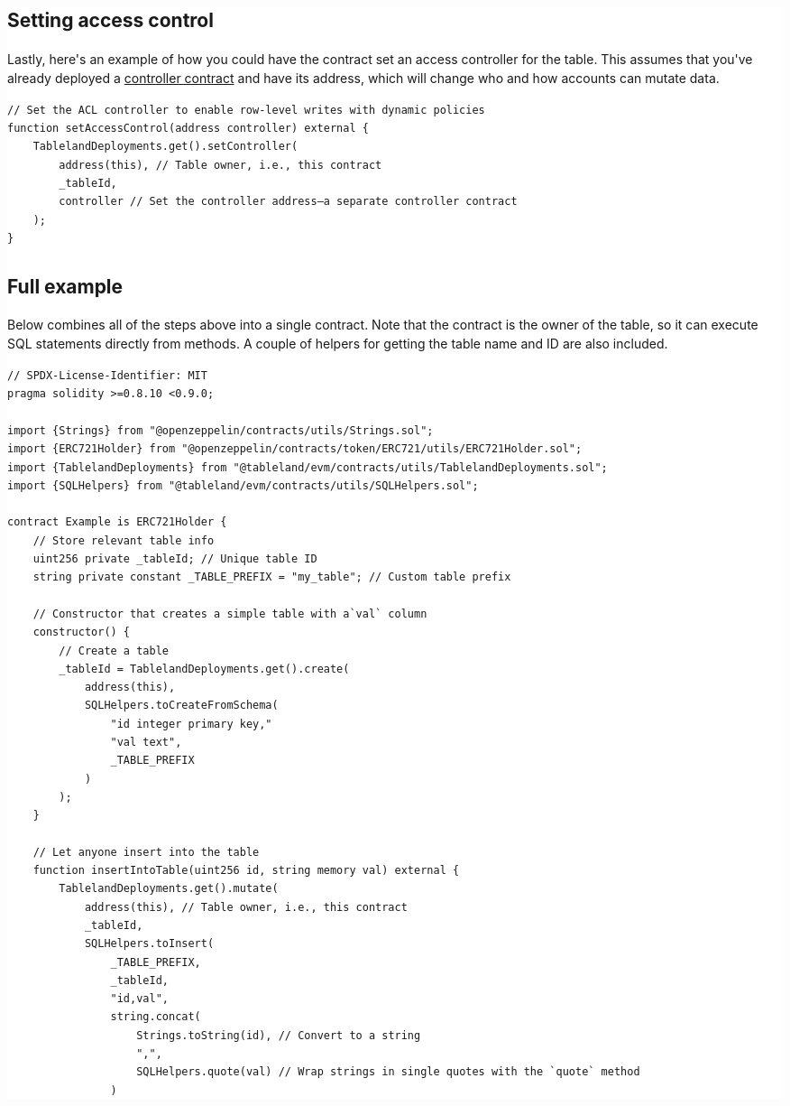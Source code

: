 ## Setting access control

Lastly, here's an example of how you could have the contract set an access controller for the table. This assumes that you've already deployed a [controller contract](/smart-contracts/controller) and have its address, which will change who and how accounts can mutate data.

```solidity
// Set the ACL controller to enable row-level writes with dynamic policies
function setAccessControl(address controller) external {
    TablelandDeployments.get().setController(
        address(this), // Table owner, i.e., this contract
        _tableId,
        controller // Set the controller address—a separate controller contract
    );
}
```

## Full example

Below combines all of the steps above into a single contract. Note that the contract is the owner of the table, so it can execute SQL statements directly from methods. A couple of helpers for getting the table name and ID are also included.

```solidity
// SPDX-License-Identifier: MIT
pragma solidity >=0.8.10 <0.9.0;

import {Strings} from "@openzeppelin/contracts/utils/Strings.sol";
import {ERC721Holder} from "@openzeppelin/contracts/token/ERC721/utils/ERC721Holder.sol";
import {TablelandDeployments} from "@tableland/evm/contracts/utils/TablelandDeployments.sol";
import {SQLHelpers} from "@tableland/evm/contracts/utils/SQLHelpers.sol";

contract Example is ERC721Holder {
    // Store relevant table info
    uint256 private _tableId; // Unique table ID
    string private constant _TABLE_PREFIX = "my_table"; // Custom table prefix

    // Constructor that creates a simple table with a`val` column
    constructor() {
        // Create a table
        _tableId = TablelandDeployments.get().create(
            address(this),
            SQLHelpers.toCreateFromSchema(
                "id integer primary key,"
                "val text",
                _TABLE_PREFIX
            )
        );
    }

    // Let anyone insert into the table
    function insertIntoTable(uint256 id, string memory val) external {
        TablelandDeployments.get().mutate(
            address(this), // Table owner, i.e., this contract
            _tableId,
            SQLHelpers.toInsert(
                _TABLE_PREFIX,
                _tableId,
                "id,val",
                string.concat(
                    Strings.toString(id), // Convert to a string
                    ",",
                    SQLHelpers.quote(val) // Wrap strings in single quotes with the `quote` method
                )
```